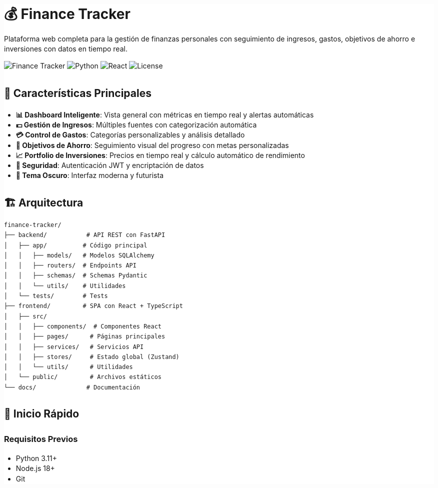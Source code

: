 # 💰 Finance Tracker

Plataforma web completa para la gestión de finanzas personales con seguimiento de ingresos, gastos, objetivos de ahorro e inversiones con datos en tiempo real.

![Finance Tracker](https://img.shields.io/badge/version-1.0.0-blue.svg)
![Python](https://img.shields.io/badge/python-3.11+-green.svg)
![React](https://img.shields.io/badge/react-18.2+-blue.svg)
![License](https://img.shields.io/badge/license-MIT-green.svg)

## 🌟 Características Principales

- **📊 Dashboard Inteligente**: Vista general con métricas en tiempo real y alertas automáticas
- **💵 Gestión de Ingresos**: Múltiples fuentes con categorización automática
- **💳 Control de Gastos**: Categorías personalizables y análisis detallado
- **🎯 Objetivos de Ahorro**: Seguimiento visual del progreso con metas personalizadas
- **📈 Portfolio de Inversiones**: Precios en tiempo real y cálculo automático de rendimiento
- **🔐 Seguridad**: Autenticación JWT y encriptación de datos
- **🌙 Tema Oscuro**: Interfaz moderna y futurista

## 🏗️ Arquitectura

```
finance-tracker/
├── backend/           # API REST con FastAPI
│   ├── app/          # Código principal
│   │   ├── models/   # Modelos SQLAlchemy
│   │   ├── routers/  # Endpoints API
│   │   ├── schemas/  # Schemas Pydantic
│   │   └── utils/    # Utilidades
│   └── tests/        # Tests
├── frontend/         # SPA con React + TypeScript
│   ├── src/
│   │   ├── components/  # Componentes React
│   │   ├── pages/      # Páginas principales
│   │   ├── services/   # Servicios API
│   │   ├── stores/     # Estado global (Zustand)
│   │   └── utils/      # Utilidades
│   └── public/         # Archivos estáticos
└── docs/              # Documentación
```

## 🚀 Inicio Rápido

### Requisitos Previos

- Python 3.11+
- Node.js 18+
- Git
